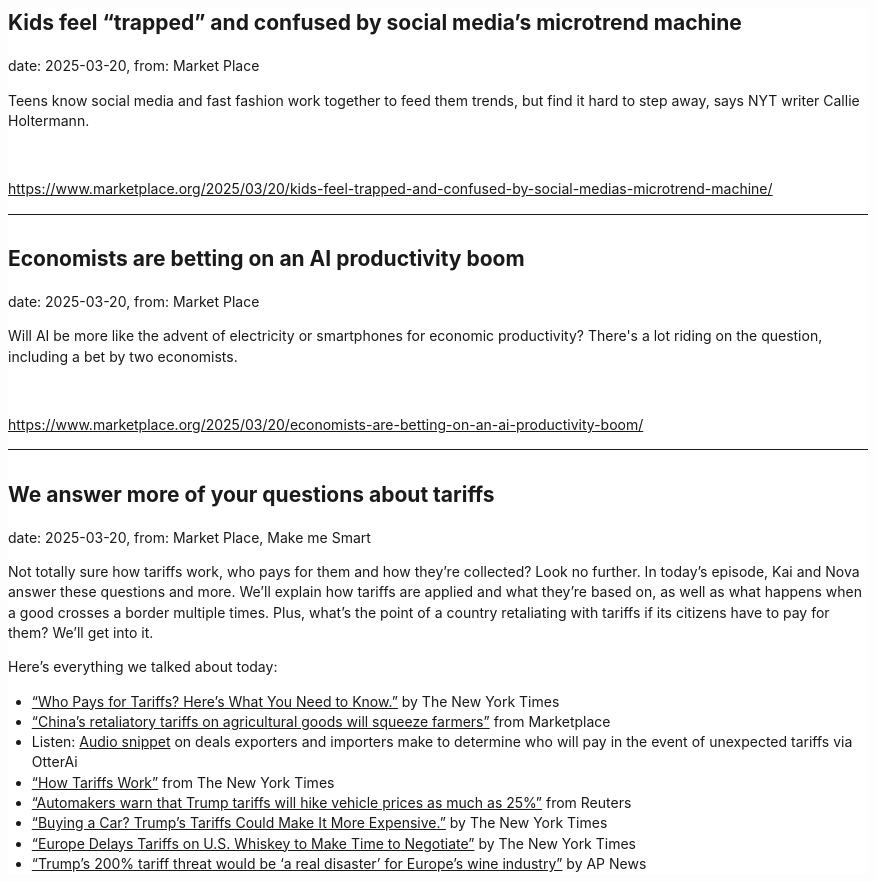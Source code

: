 ## Kids feel “trapped” and confused by social media’s microtrend machine

date: 2025-03-20, from: Market Place

Teens know social media and fast fashion work together to feed them trends, but find it hard to step away, says NYT writer Callie Holtermann. 

<br> 

<https://www.marketplace.org/2025/03/20/kids-feel-trapped-and-confused-by-social-medias-microtrend-machine/>

---

## Economists are betting on an AI productivity boom

date: 2025-03-20, from: Market Place

Will AI be more like the advent of electricity or smartphones for economic productivity? There's a lot riding on the question, including a bet by two economists. 

<br> 

<https://www.marketplace.org/2025/03/20/economists-are-betting-on-an-ai-productivity-boom/>

---

## We answer more of your questions about tariffs

date: 2025-03-20, from: Market Place, Make me Smart

<p></p>
<p>Not totally sure how tariffs work, who pays for them and how they&#8217;re collected? Look no further. In today’s episode, Kai and Nova answer these questions and more. We’ll explain how tariffs are applied and what they&#8217;re based on, as well as what happens when a good crosses a border multiple times. Plus, what’s the point of a country retaliating with tariffs if its citizens have to pay for them? We’ll get into it.</p>
<p>Here’s everything we talked about today:</p>
<ul>
<li><a href="https://www.nytimes.com/2025/02/02/business/economy/trump-tariffs-what-to-know.html" target="_blank" rel="noreferrer noopener">“Who Pays for Tariffs? Here’s What You Need to Know.”</a> by The New York Times </li>
<li><a href="https://www.marketplace.org/2025/03/10/china-retaliatory-tariffs-agricultural-goods-farmers-tax-imports-exports/" target="_blank" rel="noreferrer noopener">“China&#8217;s retaliatory tariffs on agricultural goods will squeeze farmers”</a> from Marketplace</li>
<li>Listen: <a href="https://otter.ai/s/6DVX-kQxQoWjPesGPeizSg?snpt=true" target="_blank" rel="noreferrer noopener">Audio snippet</a> on deals exporters and importers make to determine who will pay in the event of unexpected tariffs via OtterAi </li>
<li><a href="https://www.nytimes.com/interactive/2025/business/economy/what-are-tariffs.html" target="_blank" rel="noreferrer noopener">“How Tariffs Work”</a> from The New York Times </li>
<li><a href="https://www.reuters.com/business/autos-transportation/automakers-warn-that-trump-tariffs-will-hike-some-vehicle-prices-by-much-25-2025-03-04/" target="_blank" rel="noreferrer noopener">“Automakers warn that Trump tariffs will hike vehicle prices as much as 25%”</a> from Reuters </li>
<li><a href="https://www.nytimes.com/2025/03/14/your-money/car-shopping-trump-tariffs-cfpb.html" target="_blank" rel="noreferrer noopener">“Buying a Car? Trump’s Tariffs Could Make It More Expensive.”</a> by The New York Times </li>
<li><a href="https://www.nytimes.com/2025/03/20/world/europe/us-tariffs-eu-whiskey.html" target="_blank" rel="noreferrer noopener">“Europe Delays Tariffs on U.S. Whiskey to Make Time to Negotiate”</a> by The New York Times </li>
<li><a href="https://apnews.com/article/donald-trump-wine-italy-france-spain-europe-tariffs-escalation-spat-74c133a51219c49ce8b807e978757cf7" target="_blank" rel="noreferrer noopener">“Trump&#8217;s 200% tariff threat would be &#8216;a real disaster&#8217; for Europe&#8217;s wine industry”</a> by AP News</li>
</ul>
<p></p>